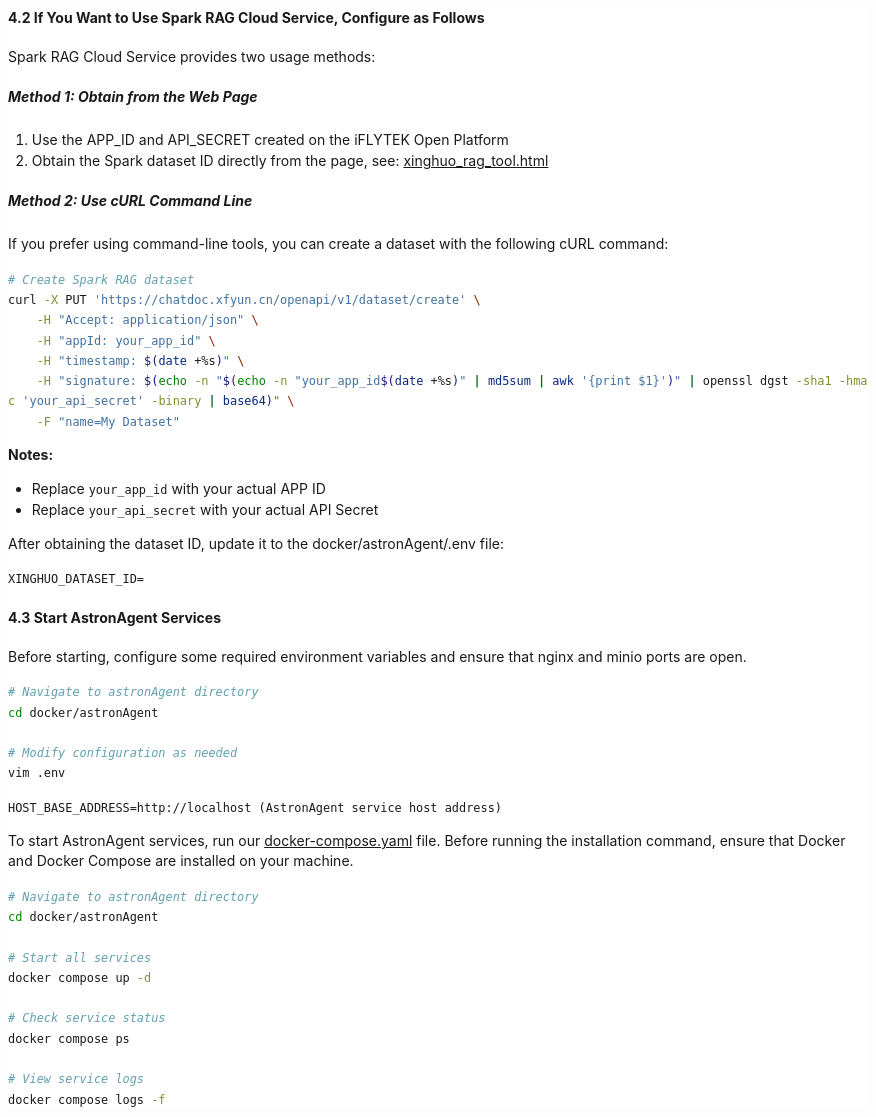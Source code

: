 #### 4.2 If You Want to Use Spark RAG Cloud Service, Configure as Follows

Spark RAG Cloud Service provides two usage methods:

##### Method 1: Obtain from the Web Page

1. Use the APP_ID and API_SECRET created on the iFLYTEK Open Platform
2. Obtain the Spark dataset ID directly from the page, see: [xinghuo_rag_tool.html](/docs/xinghuo_rag_tool.html)

##### Method 2: Use cURL Command Line

If you prefer using command-line tools, you can create a dataset with the following cURL command:

```bash
# Create Spark RAG dataset
curl -X PUT 'https://chatdoc.xfyun.cn/openapi/v1/dataset/create' \
    -H "Accept: application/json" \
    -H "appId: your_app_id" \
    -H "timestamp: $(date +%s)" \
    -H "signature: $(echo -n "$(echo -n "your_app_id$(date +%s)" | md5sum | awk '{print $1}')" | openssl dgst -sha1 -hmac 'your_api_secret' -binary | base64)" \
    -F "name=My Dataset"
```

**Notes:**
- Replace `your_app_id` with your actual APP ID
- Replace `your_api_secret` with your actual API Secret

After obtaining the dataset ID, update it to the docker/astronAgent/.env file:
```env
XINGHUO_DATASET_ID=
```

#### 4.3 Start AstronAgent Services

Before starting, configure some required environment variables and ensure that nginx and minio ports are open.

```bash
# Navigate to astronAgent directory
cd docker/astronAgent

# Modify configuration as needed
vim .env
```

```env
HOST_BASE_ADDRESS=http://localhost (AstronAgent service host address)
```

To start AstronAgent services, run our [docker-compose.yaml](/docker/astronAgent/docker-compose.yaml) file. Before running the installation command, ensure that Docker and Docker Compose are installed on your machine.

```bash
# Navigate to astronAgent directory
cd docker/astronAgent

# Start all services
docker compose up -d

# Check service status
docker compose ps

# View service logs
docker compose logs -f
```
